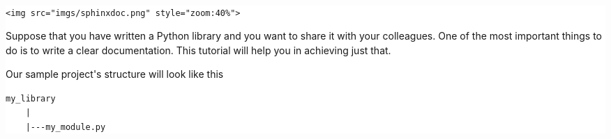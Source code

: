     <img src="imgs/sphinxdoc.png" style="zoom:40%">
  </figure>
</div>



Suppose that you have written a Python library and you want to share it with your colleagues. One of the most important things to do is to write a clear documentation. This tutorial will help you in achieving just that.

Our sample project's structure will look like this

```
my_library
	|
	|---my_module.py
```
